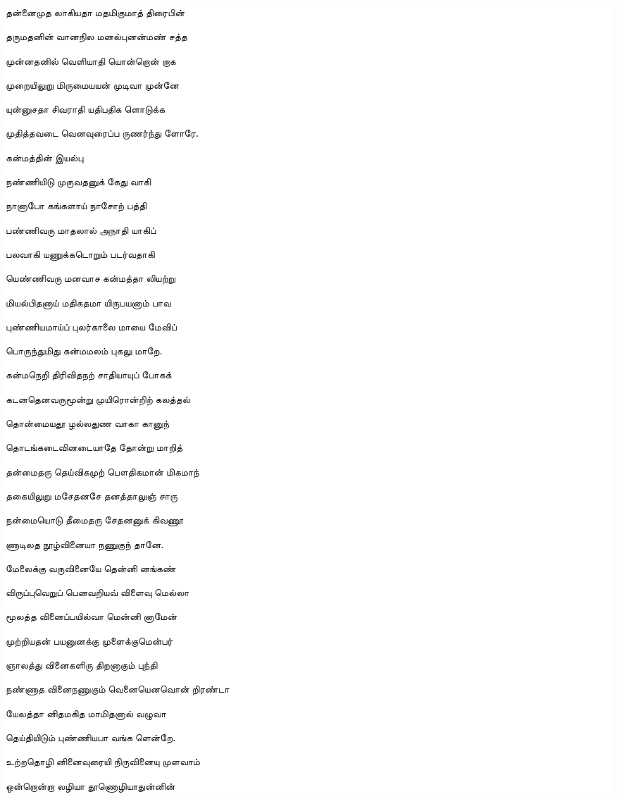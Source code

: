 தன்னைமுத லாகியதா மதமிகுமாத் திரைபின்  

தருமதனின் வானநில மனல்புனன்மண் சத்த  

முன்னதனில் வெளியாதி யொன்றொன் றாக  

முறையிலுறு மிருமையயன் முடிவா முன்னே  

யுன்னுசதா சிவராதி யதிபதிக ளொடுக்க  

முதித்தவடை வெனவுரைப்ப ருணர்ந்து ளோரே.  

கன்மத்தின் இயல்பு  

நண்ணியிடு முருவதனுக் கேது வாகி  

நானாபோ கங்களாய் நாசோற் பத்தி  

பண்ணிவரு மாதலால் அநாதி யாகிப்  

பலவாகி யணுக்கடொறும் படர்வதாகி  

யெண்ணிவரு மனவாச கன்மத்தா லியற்று  

மியல்பிதனாய் மதிகதமா யிருபயனாம் பாவ  

புண்ணியமாய்ப் புலர்காலை மாயை மேவிப்  

பொருந்துமிது கன்மமலம் புகலு மாறே.  

கன்மநெறி திரிவிதநற் சாதியாயுப் போகக்  

கடனதெனவருமூன்று முயிரொன்றிற் கலத்தல்  

தொன்மையதூ ழல்லதுண வாகா கானுந்  

தொடங்கடைவினடையாதே தோன்று மாறித்  

தன்மைதரு தெய்விகமுற் பௌதிகமான் மிகமாந்  

தகையிலுறு மசேதனசே தனத்தாலுஞ் சாரு  

நன்மையொடு தீமைதரு சேதனனுக் கிவணூ  

ணாடிலத நூழ்வினையா நணுகுந் தானே.  

மேலைக்கு வருவினையே தென்னி னங்கண்  

விருப்புவெறுப் பெனவறியவ் விளைவு மெல்லா  

மூலத்த வினைப்பயில்வா மென்னி னாமேன்  

முற்றியதன் பயனுனக்கு முளைக்குமென்பர்  

ஞாலத்து வினைகளிரு திறனாகும் புந்தி  

நண்ணாத வினைநணுகும் வெனையெனவொன் றிரண்டா  

யேலத்தா னிதமகித மாமிதனால் வழுவா  

தெய்தியிடும் புண்ணியபா வங்க ளென்றே.  

உற்றதொழி னினைவுரையி நிருவினையு முளவாம்  

ஒன்றொன்றா லழியா தூணொழியாதுன்னின்  
